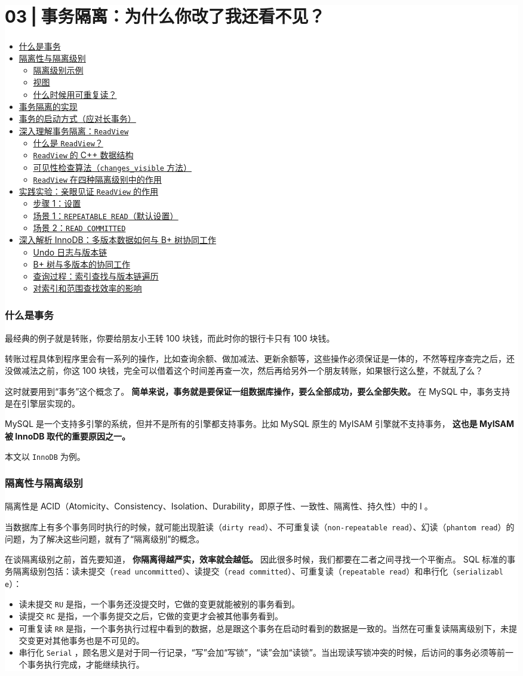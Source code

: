 # 03 | 事务隔离：为什么你改了我还看不见？





- [什么是事务](#什么是事务)
- [隔离性与隔离级别](#隔离性与隔离级别)
  - [隔离级别示例](#隔离级别示例)
  - [视图](#视图)
  - [什么时候用可重复读？](#什么时候用可重复读)
- [事务隔离的实现](#事务隔离的实现)
- [事务的启动方式（应对长事务）](#事务的启动方式应对长事务)
- [深入理解事务隔离：`ReadView`](#深入理解事务隔离readview)
  - [什么是 `ReadView`？](#什么是-readview)
  - [`ReadView` 的 C++ 数据结构](#readview-的-c-数据结构)
  - [可见性检查算法（`changes_visible` 方法）](#可见性检查算法changes_visible-方法)
  - [`ReadView` 在四种隔离级别中的作用](#readview-在四种隔离级别中的作用)
- [实践实验：亲眼见证 `ReadView` 的作用](#实践实验亲眼见证-readview-的作用)
  - [步骤 1：设置](#步骤-1设置)
  - [场景 1：`REPEATABLE READ`（默认设置）](#场景-1repeatable-read默认设置)
  - [场景 2：`READ COMMITTED`](#场景-2read-committed)
- [深入解析 InnoDB：多版本数据如何与 B+ 树协同工作](#深入解析-innodb多版本数据如何与-b-树协同工作)
  - [Undo 日志与版本链](#undo-日志与版本链)
  - [B+ 树与多版本的协同工作](#b-树与多版本的协同工作)
  - [查询过程：索引查找与版本链遍历](#查询过程索引查找与版本链遍历)
  - [对索引和范围查找效率的影响](#对索引和范围查找效率的影响)




### 什么是事务

最经典的例子就是转账，你要给朋友小王转 100 块钱，而此时你的银行卡只有 100 块钱。

转账过程具体到程序里会有一系列的操作，比如查询余额、做加减法、更新余额等，这些操作必须保证是一体的，不然等程序查完之后，还没做减法之前，你这 100 块钱，完全可以借着这个时间差再查一次，然后再给另外一个朋友转账，如果银行这么整，不就乱了么？

这时就要用到“事务”这个概念了。 **简单来说，事务就是要保证一组数据库操作，要么全部成功，要么全部失败。** 在 MySQL 中，事务支持是在引擎层实现的。

 MySQL 是一个支持多引擎的系统，但并不是所有的引擎都支持事务。比如 MySQL 原生的 MyISAM 引擎就不支持事务， **这也是 MyISAM 被 InnoDB 取代的重要原因之一。**

本文以 `InnoDB` 为例。

### 隔离性与隔离级别

隔离性是 ACID（Atomicity、Consistency、Isolation、Durability，即原子性、一致性、隔离性、持久性）中的 I 。

当数据库上有多个事务同时执行的时候，就可能出现脏读（`dirty read`）、不可重复读（`non-repeatable read`）、幻读（`phantom read`）的问题，为了解决这些问题，就有了“隔离级别”的概念。

在谈隔离级别之前，首先要知道， **你隔离得越严实，效率就会越低。** 因此很多时候，我们都要在二者之间寻找一个平衡点。 SQL 标准的事务隔离级别包括：读未提交（`read uncommitted`）、读提交（`read committed`）、可重复读（`repeatable read`）和串行化（`serializable`）：
- 读未提交 `RU` 是指，一个事务还没提交时，它做的变更就能被别的事务看到。
- 读提交 `RC` 是指，一个事务提交之后，它做的变更才会被其他事务看到。
- 可重复读 `RR` 是指，一个事务执行过程中看到的数据，总是跟这个事务在启动时看到的数据是一致的。当然在可重复读隔离级别下，未提交变更对其他事务也是不可见的。
- 串行化 `Serial` ，顾名思义是对于同一行记录，“写”会加“写锁”，“读”会加“读锁”。当出现读写锁冲突的时候，后访问的事务必须等前一个事务执行完成，才能继续执行。
